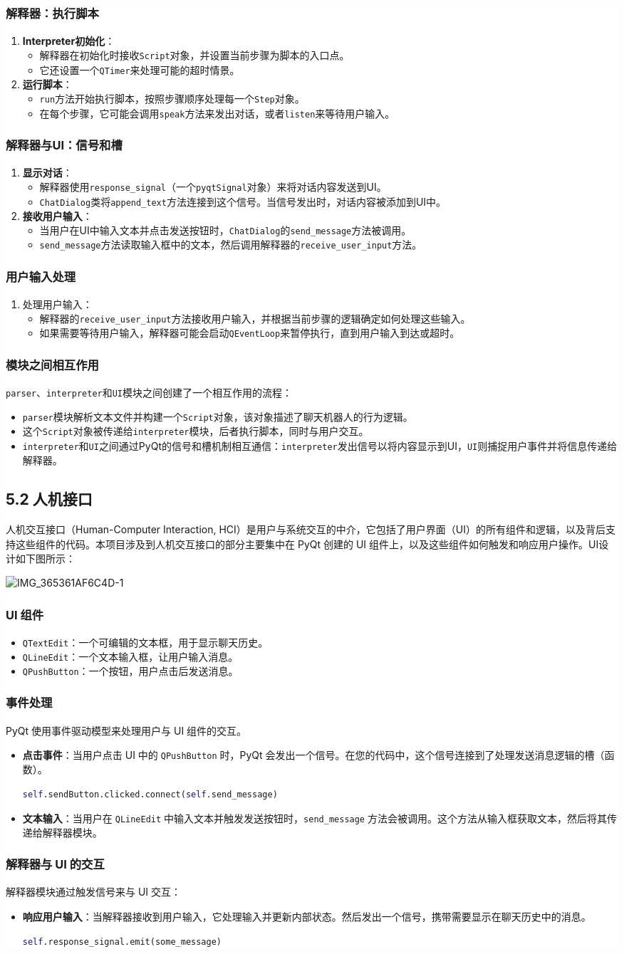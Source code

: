### 解释器：执行脚本

1. **Interpreter初始化**：
   - 解释器在初始化时接收`Script`对象，并设置当前步骤为脚本的入口点。
   - 它还设置一个`QTimer`来处理可能的超时情景。
2. **运行脚本**：
   - `run`方法开始执行脚本，按照步骤顺序处理每一个`Step`对象。
   - 在每个步骤，它可能会调用`speak`方法来发出对话，或者`listen`来等待用户输入。

### 解释器与UI：信号和槽

1. **显示对话**：
   - 解释器使用`response_signal`（一个`pyqtSignal`对象）来将对话内容发送到UI。
   - `ChatDialog`类将`append_text`方法连接到这个信号。当信号发出时，对话内容被添加到UI中。
2. **接收用户输入**：
   - 当用户在UI中输入文本并点击发送按钮时，`ChatDialog`的`send_message`方法被调用。
   - `send_message`方法读取输入框中的文本，然后调用解释器的`receive_user_input`方法。

### 用户输入处理

1. 处理用户输入：
   - 解释器的`receive_user_input`方法接收用户输入，并根据当前步骤的逻辑确定如何处理这些输入。
   - 如果需要等待用户输入，解释器可能会启动`QEventLoop`来暂停执行，直到用户输入到达或超时。

### 模块之间相互作用

`parser`、`interpreter`和`UI`模块之间创建了一个相互作用的流程：

- `parser`模块解析文本文件并构建一个`Script`对象，该对象描述了聊天机器人的行为逻辑。
- 这个`Script`对象被传递给`interpreter`模块，后者执行脚本，同时与用户交互。
- `interpreter`和`UI`之间通过PyQt的信号和槽机制相互通信：`interpreter`发出信号以将内容显示到UI，`UI`则捕捉用户事件并将信息传递给解释器。

## 5.2 人机接口

人机交互接口（Human-Computer Interaction, HCI）是用户与系统交互的中介，它包括了用户界面（UI）的所有组件和逻辑，以及背后支持这些组件的代码。本项目涉及到人机交互接口的部分主要集中在 PyQt 创建的 UI 组件上，以及这些组件如何触发和响应用户操作。UI设计如下图所示：

![IMG_365361AF6C4D-1](/Users/xiangri/Pictures/TyporaPics/IMG_365361AF6C4D-1.jpeg)

### UI 组件

- `QTextEdit`：一个可编辑的文本框，用于显示聊天历史。
- `QLineEdit`：一个文本输入框，让用户输入消息。
- `QPushButton`：一个按钮，用户点击后发送消息。

### 事件处理

PyQt 使用事件驱动模型来处理用户与 UI 组件的交互。

- **点击事件**：当用户点击 UI 中的 `QPushButton` 时，PyQt 会发出一个信号。在您的代码中，这个信号连接到了处理发送消息逻辑的槽（函数）。
  
  ````python
  self.sendButton.clicked.connect(self.send_message)
  
- **文本输入**：当用户在 `QLineEdit` 中输入文本并触发发送按钮时，`send_message` 方法会被调用。这个方法从输入框获取文本，然后将其传递给解释器模块。

### 解释器与 UI 的交互

解释器模块通过触发信号来与 UI 交互：

- **响应用户输入**：当解释器接收到用户输入，它处理输入并更新内部状态。然后发出一个信号，携带需要显示在聊天历史中的消息。

  ````python
  self.response_signal.emit(some_message)
  
  ````